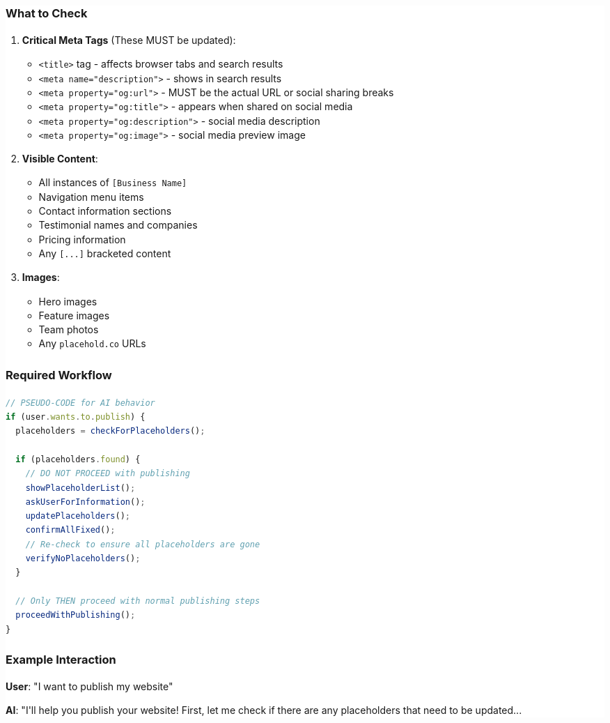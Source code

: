 ### What to Check

1. **Critical Meta Tags** (These MUST be updated):
   - `<title>` tag - affects browser tabs and search results
   - `<meta name="description">` - shows in search results
   - `<meta property="og:url">` - MUST be the actual URL or social sharing breaks
   - `<meta property="og:title">` - appears when shared on social media
   - `<meta property="og:description">` - social media description
   - `<meta property="og:image">` - social media preview image

2. **Visible Content**:
   - All instances of `[Business Name]`
   - Navigation menu items
   - Contact information sections
   - Testimonial names and companies
   - Pricing information
   - Any `[...]` bracketed content

3. **Images**:
   - Hero images
   - Feature images
   - Team photos
   - Any `placehold.co` URLs

### Required Workflow

```javascript
// PSEUDO-CODE for AI behavior
if (user.wants.to.publish) {
  placeholders = checkForPlaceholders();
  
  if (placeholders.found) {
    // DO NOT PROCEED with publishing
    showPlaceholderList();
    askUserForInformation();
    updatePlaceholders();
    confirmAllFixed();
    // Re-check to ensure all placeholders are gone
    verifyNoPlaceholders();
  }
  
  // Only THEN proceed with normal publishing steps
  proceedWithPublishing();
}
```

### Example Interaction

**User**: "I want to publish my website"

**AI**: "I'll help you publish your website! First, let me check if there are any placeholders that need to be updated...
